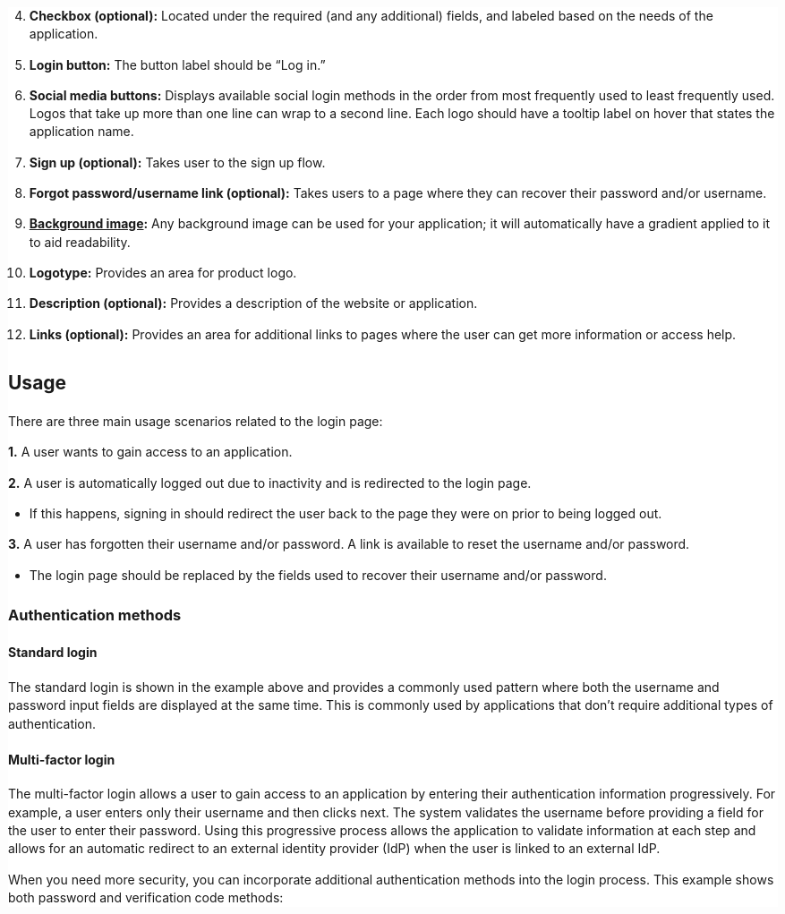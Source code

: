 4. **Checkbox (optional):** Located under the required (and any additional) fields, and labeled based on the needs of the application.

5. **Login button:** The button label should be “Log in.”

6. **Social media buttons:** Displays available social login methods in the order from most frequently used to least frequently used. Logos that take up more than one line can wrap to a second line. Each logo should have a tooltip label on hover that states the application name.

7. **Sign up (optional):** Takes user to the sign up flow.

8. **Forgot password/username link (optional):** Takes users to a page where they can recover their password and/or username.

9. **[Background image](documentation/react/components/backgroundimage/):** Any background image can be used for your application; it will automatically have a gradient applied to it to aid readability.

10. **Logotype:** Provides an area for product logo.

11. **Description (optional):** Provides a description of the website or application.

12. **Links (optional):** Provides an area for additional links to pages where the user can get more information or access help.

## Usage

There are three main usage scenarios related to the login page:

**1.** A user wants to gain access to an application.

**2.** A user is automatically logged out due to inactivity and is redirected to the login page.
  * If this happens, signing in should redirect the user back to the page they were on prior to being logged out.

**3.** A user has forgotten their username and/or password. A link is available to reset the username and/or password.
  * The login page should be replaced by the fields used to recover their username and/or password.

### Authentication methods

#### Standard login
The standard login is shown in the example above and provides a commonly used pattern where both the username and password input fields are displayed at the same time. This is commonly used by applications that don’t require additional types of authentication.


#### Multi-factor login
The multi-factor login allows a user to gain access to an application by entering their authentication information progressively. For example, a user enters only their username and then clicks next. The system validates the username before providing a field for the user to enter their password. Using this progressive process allows the application to validate information at each step and allows for an automatic redirect to an external identity provider (IdP) when the user is linked to an external IdP.

When you need more security, you can incorporate additional authentication methods into the login process. This example shows both password and verification code methods:
